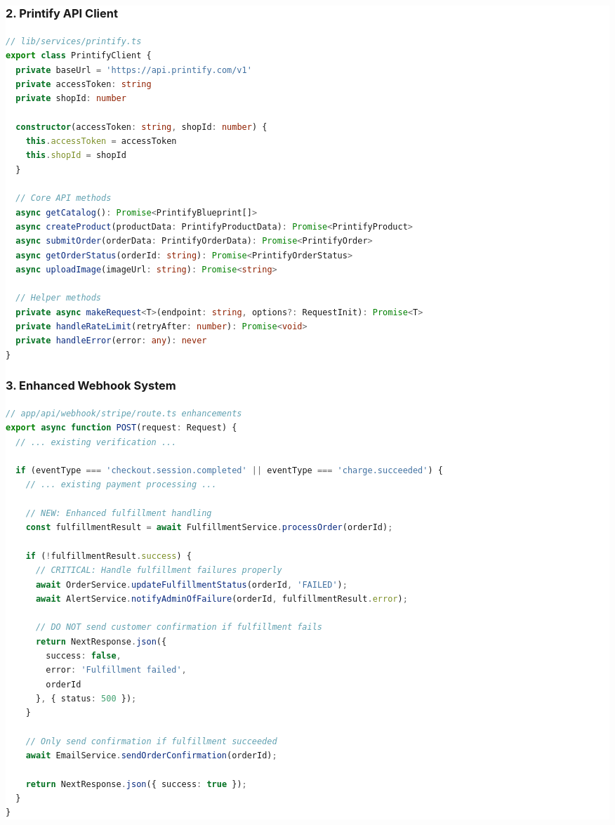 ### 2. Printify API Client

```typescript
// lib/services/printify.ts
export class PrintifyClient {
  private baseUrl = 'https://api.printify.com/v1'
  private accessToken: string
  private shopId: number

  constructor(accessToken: string, shopId: number) {
    this.accessToken = accessToken
    this.shopId = shopId
  }

  // Core API methods
  async getCatalog(): Promise<PrintifyBlueprint[]>
  async createProduct(productData: PrintifyProductData): Promise<PrintifyProduct>
  async submitOrder(orderData: PrintifyOrderData): Promise<PrintifyOrder>
  async getOrderStatus(orderId: string): Promise<PrintifyOrderStatus>
  async uploadImage(imageUrl: string): Promise<string>

  // Helper methods
  private async makeRequest<T>(endpoint: string, options?: RequestInit): Promise<T>
  private handleRateLimit(retryAfter: number): Promise<void>
  private handleError(error: any): never
}
```

### 3. Enhanced Webhook System

```typescript
// app/api/webhook/stripe/route.ts enhancements
export async function POST(request: Request) {
  // ... existing verification ...

  if (eventType === 'checkout.session.completed' || eventType === 'charge.succeeded') {
    // ... existing payment processing ...

    // NEW: Enhanced fulfillment handling
    const fulfillmentResult = await FulfillmentService.processOrder(orderId);
    
    if (!fulfillmentResult.success) {
      // CRITICAL: Handle fulfillment failures properly
      await OrderService.updateFulfillmentStatus(orderId, 'FAILED');
      await AlertService.notifyAdminOfFailure(orderId, fulfillmentResult.error);
      
      // DO NOT send customer confirmation if fulfillment fails
      return NextResponse.json({ 
        success: false, 
        error: 'Fulfillment failed',
        orderId 
      }, { status: 500 });
    }

    // Only send confirmation if fulfillment succeeded
    await EmailService.sendOrderConfirmation(orderId);
    
    return NextResponse.json({ success: true });
  }
}
```
